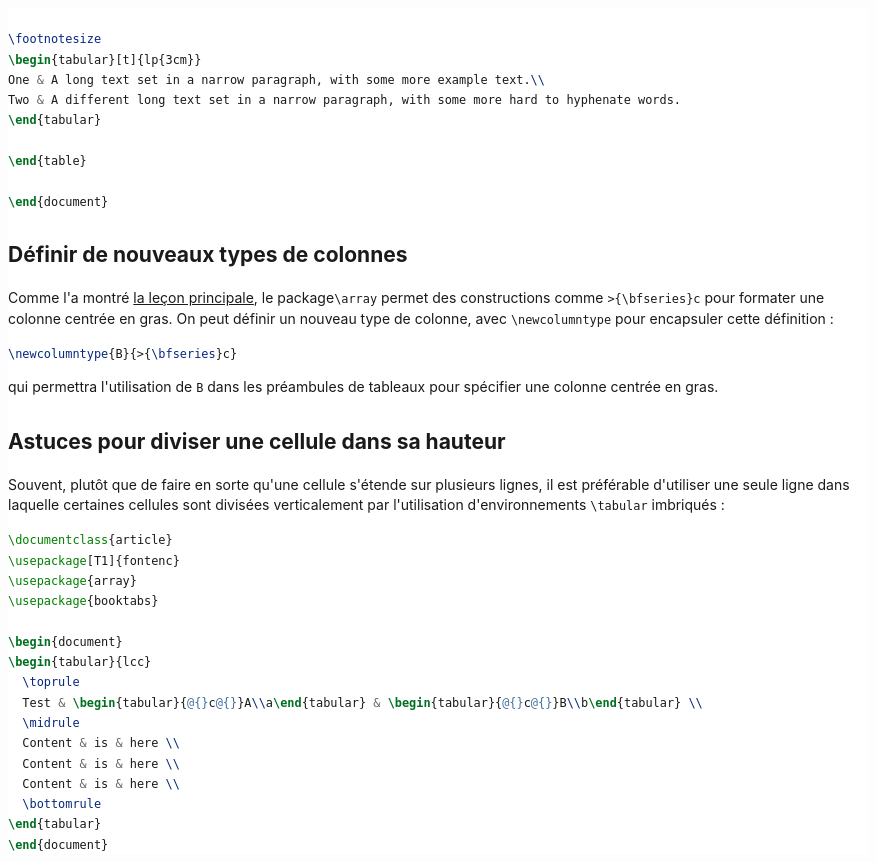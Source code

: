 ```latex

\footnotesize
\begin{tabular}[t]{lp{3cm}}
One & A long text set in a narrow paragraph, with some more example text.\\
Two & A different long text set in a narrow paragraph, with some more hard to hyphenate words.
\end{tabular}

\end{table}

\end{document}
```

## Définir de nouveaux types de colonnes

Comme l'a montré [la leçon principale](lesson-08), le package`\array` permet des
constructions comme `>{\bfseries}c` pour formater une colonne centrée en gras.
On peut définir un nouveau type de colonne, avec `\newcolumntype` pour encapsuler
cette définition :

```latex
\newcolumntype{B}{>{\bfseries}c}
```
qui permettra l'utilisation de `B` dans les préambules de tableaux pour spécifier
une colonne centrée en gras.


## Astuces pour diviser une cellule dans sa hauteur

Souvent, plutôt que de faire en sorte qu'une cellule s'étende sur plusieurs
lignes, il est préférable d'utiliser une seule ligne dans laquelle certaines
cellules sont divisées verticalement par l'utilisation d'environnements
`\tabular` imbriqués :


```latex
\documentclass{article}
\usepackage[T1]{fontenc}
\usepackage{array}
\usepackage{booktabs}

\begin{document}
\begin{tabular}{lcc}
  \toprule
  Test & \begin{tabular}{@{}c@{}}A\\a\end{tabular} & \begin{tabular}{@{}c@{}}B\\b\end{tabular} \\
  \midrule
  Content & is & here \\
  Content & is & here \\
  Content & is & here \\
  \bottomrule
\end{tabular}
\end{document}
```
